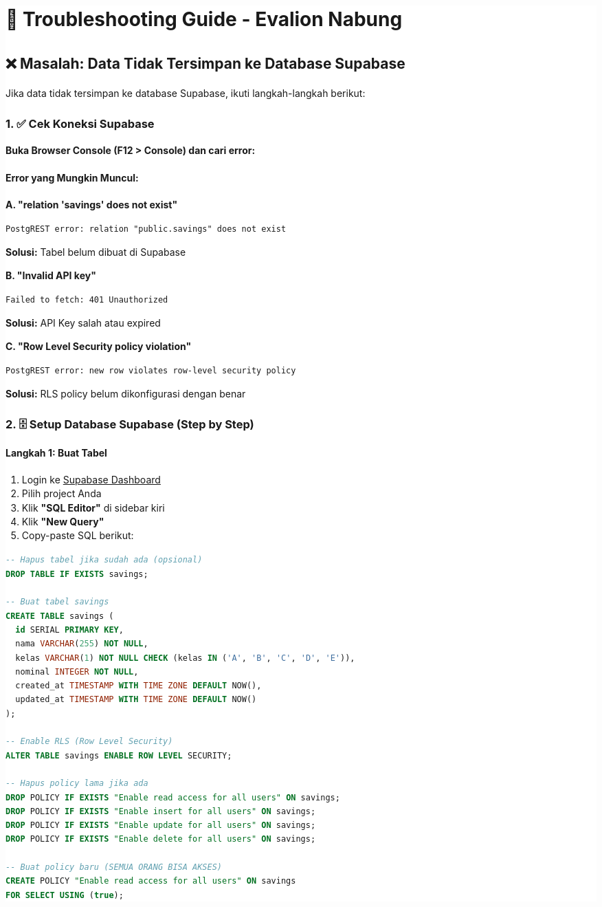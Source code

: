# 🔧 Troubleshooting Guide - Evalion Nabung

## ❌ Masalah: Data Tidak Tersimpan ke Database Supabase

Jika data tidak tersimpan ke database Supabase, ikuti langkah-langkah berikut:

### 1. ✅ Cek Koneksi Supabase

**Buka Browser Console (F12 > Console) dan cari error:**

#### Error yang Mungkin Muncul:

**A. "relation 'savings' does not exist"**
```
PostgREST error: relation "public.savings" does not exist
```
**Solusi:** Tabel belum dibuat di Supabase

**B. "Invalid API key"**
```
Failed to fetch: 401 Unauthorized
```
**Solusi:** API Key salah atau expired

**C. "Row Level Security policy violation"**
```
PostgREST error: new row violates row-level security policy
```
**Solusi:** RLS policy belum dikonfigurasi dengan benar

### 2. 🗄️ Setup Database Supabase (Step by Step)

#### Langkah 1: Buat Tabel
1. Login ke [Supabase Dashboard](https://supabase.com/dashboard)
2. Pilih project Anda
3. Klik **"SQL Editor"** di sidebar kiri
4. Klik **"New Query"**
5. Copy-paste SQL berikut:

```sql
-- Hapus tabel jika sudah ada (opsional)
DROP TABLE IF EXISTS savings;

-- Buat tabel savings
CREATE TABLE savings (
  id SERIAL PRIMARY KEY,
  nama VARCHAR(255) NOT NULL,
  kelas VARCHAR(1) NOT NULL CHECK (kelas IN ('A', 'B', 'C', 'D', 'E')),
  nominal INTEGER NOT NULL,
  created_at TIMESTAMP WITH TIME ZONE DEFAULT NOW(),
  updated_at TIMESTAMP WITH TIME ZONE DEFAULT NOW()
);

-- Enable RLS (Row Level Security)
ALTER TABLE savings ENABLE ROW LEVEL SECURITY;

-- Hapus policy lama jika ada
DROP POLICY IF EXISTS "Enable read access for all users" ON savings;
DROP POLICY IF EXISTS "Enable insert for all users" ON savings;
DROP POLICY IF EXISTS "Enable update for all users" ON savings;
DROP POLICY IF EXISTS "Enable delete for all users" ON savings;

-- Buat policy baru (SEMUA ORANG BISA AKSES)
CREATE POLICY "Enable read access for all users" ON savings
FOR SELECT USING (true);
```